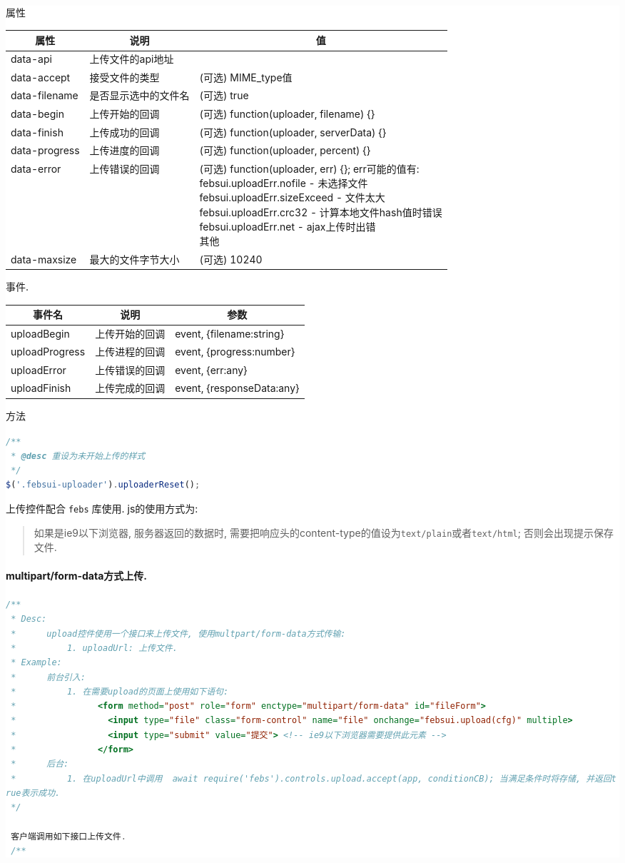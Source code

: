 属性

| 属性 | 说明 | 值 |
|----|----|----|
| data-api | 上传文件的api地址 |   |
| data-accept |  接受文件的类型 | (可选) MIME_type值  |
| data-filename |  是否显示选中的文件名  | (可选) true |
| data-begin | 上传开始的回调  | (可选) function(uploader, filename) {} |
| data-finish | 上传成功的回调  | (可选) function(uploader, serverData) {} |
| data-progress | 上传进度的回调  | (可选) function(uploader, percent) {} |
| data-error | 上传错误的回调  | (可选) function(uploader, err) {}; err可能的值有:  <br> febsui.uploadErr.nofile - 未选择文件<br> febsui.uploadErr.sizeExceed - 文件太大<br> febsui.uploadErr.crc32 - 计算本地文件hash值时错误<br> febsui.uploadErr.net - ajax上传时出错<br> 其他 |
| data-maxsize | 最大的文件字节大小 | (可选) 10240 |

事件.

| 事件名 | 说明 | 参数 |
|----|----|----|
| uploadBegin | 上传开始的回调 |  event, {filename:string}  |
| uploadProgress |  上传进程的回调 |  event, {progress:number}  |
| uploadError |  上传错误的回调 |  event, {err:any}  |
| uploadFinish |  上传完成的回调 |  event, {responseData:any}  |




方法

```js
/**
 * @desc 重设为未开始上传的样式
 */
$('.febsui-uploader').uploaderReset();
```


上传控件配合 `febs` 库使用. js的使用方式为:

> 如果是ie9以下浏览器, 服务器返回的数据时, 需要把响应头的content-type的值设为`text/plain`或者`text/html`; 否则会出现提示保存文件. 

#### multipart/form-data方式上传.

```js
/**
 * Desc:
 *      upload控件使用一个接口来上传文件, 使用multpart/form-data方式传输:
 *          1. uploadUrl: 上传文件.
 * Example:
 *      前台引入:
 *          1. 在需要upload的页面上使用如下语句:
 *                <form method="post" role="form" enctype="multipart/form-data" id="fileForm">
 *                  <input type="file" class="form-control" name="file" onchange="febsui.upload(cfg)" multiple>
 *                  <input type="submit" value="提交"> <!-- ie9以下浏览器需要提供此元素 -->
 *                </form>
 *      后台:
 *          1. 在uploadUrl中调用  await require('febs').controls.upload.accept(app, conditionCB); 当满足条件时将存储, 并返回true表示成功.
 */

 客户端调用如下接口上传文件.
 /** 
```